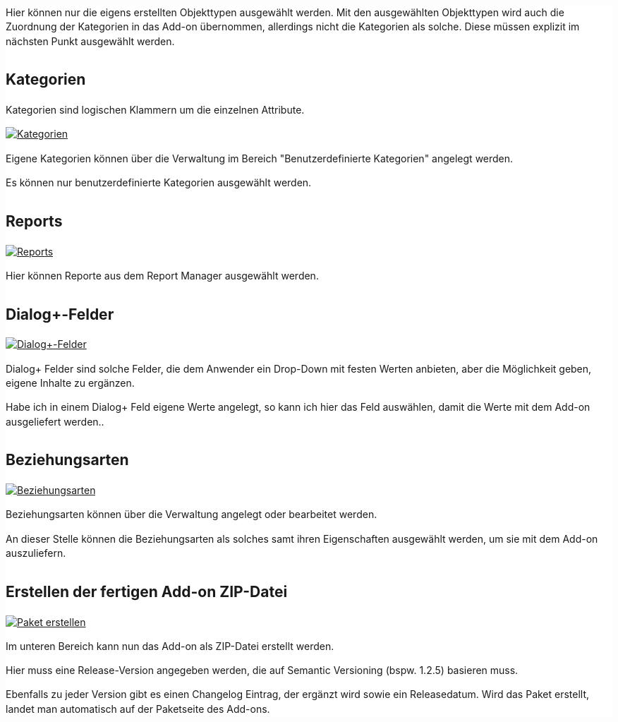 Hier können nur die eigens erstellten Objekttypen ausgewählt werden. Mit den ausgewählten Objekttypen wird auch die Zuordnung der Kategorien in das Add-on übernommen, allerdings nicht die Kategorien als solche. Diese müssen explizit im nächsten Punkt ausgewählt werden.

Kategorien
----------

Kategorien sind logischen Klammern um die einzelnen Attribute.

[![Kategorien](../assets/images/de/i-doit-pro-add-ons/add-on-packager/6-aop.png)](../assets/images/de/i-doit-pro-add-ons/add-on-packager/6-aop.png)

Eigene Kategorien können über die Verwaltung im Bereich "Benutzerdefinierte Kategorien" angelegt werden.

Es können nur benutzerdefinierte Kategorien ausgewählt werden.

Reports
-------

[![Reports](../assets/images/de/i-doit-pro-add-ons/add-on-packager/7-aop.png)](../assets/images/de/i-doit-pro-add-ons/add-on-packager/7-aop.png)

Hier können Reporte aus dem Report Manager ausgewählt werden.

Dialog+-Felder
--------------

[![Dialog+-Felder](../assets/images/de/i-doit-pro-add-ons/add-on-packager/8-aop.png)](../assets/images/de/i-doit-pro-add-ons/add-on-packager/8-aop.png)

Dialog+ Felder sind solche Felder, die dem Anwender ein Drop-Down mit festen Werten anbieten, aber die Möglichkeit geben, eigene Inhalte zu ergänzen.

Habe ich in einem Dialog+ Feld eigene Werte angelegt, so kann ich hier das Feld auswählen, damit die Werte mit dem Add-on ausgeliefert werden..

Beziehungsarten
---------------

[![Beziehungsarten](../assets/images/de/i-doit-pro-add-ons/add-on-packager/9-aop.png)](../assets/images/de/i-doit-pro-add-ons/add-on-packager/9-aop.png)

Beziehungsarten können über die Verwaltung angelegt oder bearbeitet werden.

An dieser Stelle können die Beziehungsarten als solches samt ihren Eigenschaften ausgewählt werden, um sie mit dem Add-on auszuliefern.

Erstellen der fertigen Add-on ZIP-Datei
---------------------------------------

[![Paket erstellen](../assets/images/de/i-doit-pro-add-ons/add-on-packager/10-aop.png)](../assets/images/de/i-doit-pro-add-ons/add-on-packager/10-aop.png)

Im unteren Bereich kann nun das Add-on als ZIP-Datei erstellt werden.

Hier muss eine Release-Version angegeben werden, die auf Semantic Versioning (bspw. 1.2.5) basieren muss.

Ebenfalls zu jeder Version gibt es einen Changelog Eintrag, der ergänzt wird sowie ein Releasedatum. Wird das Paket erstellt, landet man automatisch auf der Paketseite des Add-ons.
